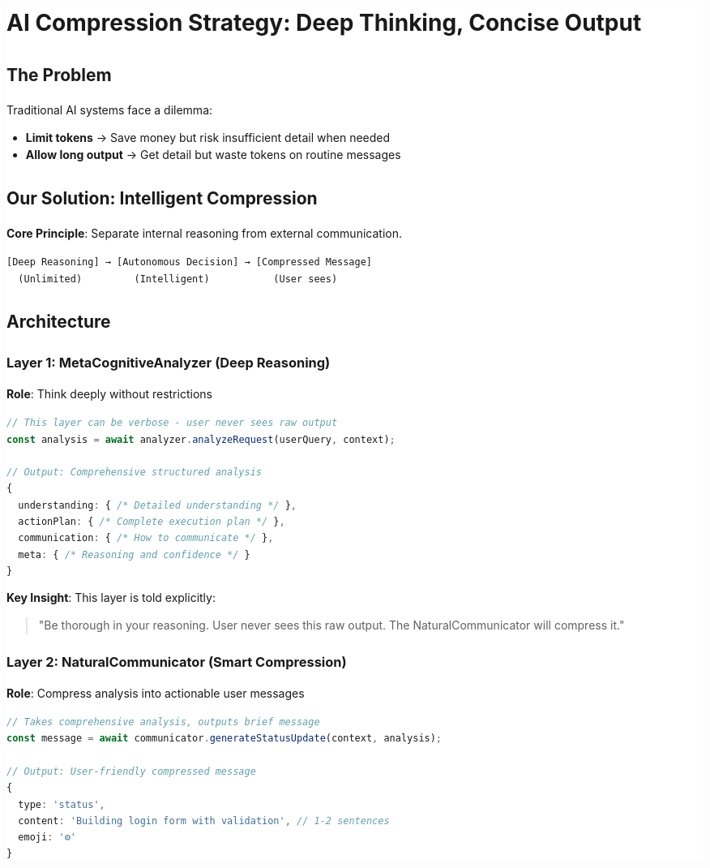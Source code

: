 # AI Compression Strategy: Deep Thinking, Concise Output

## The Problem

Traditional AI systems face a dilemma:
- **Limit tokens** → Save money but risk insufficient detail when needed
- **Allow long output** → Get detail but waste tokens on routine messages

## Our Solution: Intelligent Compression

**Core Principle**: Separate internal reasoning from external communication.

```
[Deep Reasoning] → [Autonomous Decision] → [Compressed Message]
  (Unlimited)         (Intelligent)           (User sees)
```

## Architecture

### Layer 1: MetaCognitiveAnalyzer (Deep Reasoning)
**Role**: Think deeply without restrictions

```typescript
// This layer can be verbose - user never sees raw output
const analysis = await analyzer.analyzeRequest(userQuery, context);

// Output: Comprehensive structured analysis
{
  understanding: { /* Detailed understanding */ },
  actionPlan: { /* Complete execution plan */ },
  communication: { /* How to communicate */ },
  meta: { /* Reasoning and confidence */ }
}
```

**Key Insight**: This layer is told explicitly:
> "Be thorough in your reasoning. User never sees this raw output.
> The NaturalCommunicator will compress it."

### Layer 2: NaturalCommunicator (Smart Compression)
**Role**: Compress analysis into actionable user messages

```typescript
// Takes comprehensive analysis, outputs brief message
const message = await communicator.generateStatusUpdate(context, analysis);

// Output: User-friendly compressed message
{
  type: 'status',
  content: 'Building login form with validation', // 1-2 sentences
  emoji: '⚙️'
}
```
